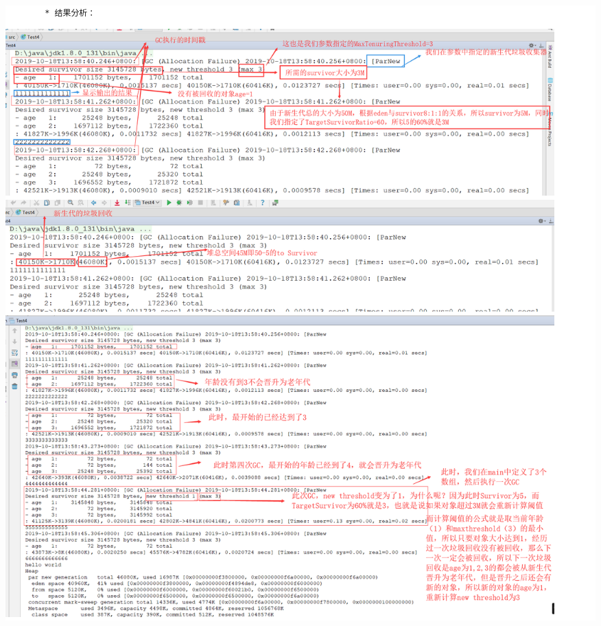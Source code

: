             * 结果分析：

<img src= "../img/img174.png" width=800px>

<img src= "../img/img175.png" width=800px>

<img src= "../img/img177.png" width=800px>
